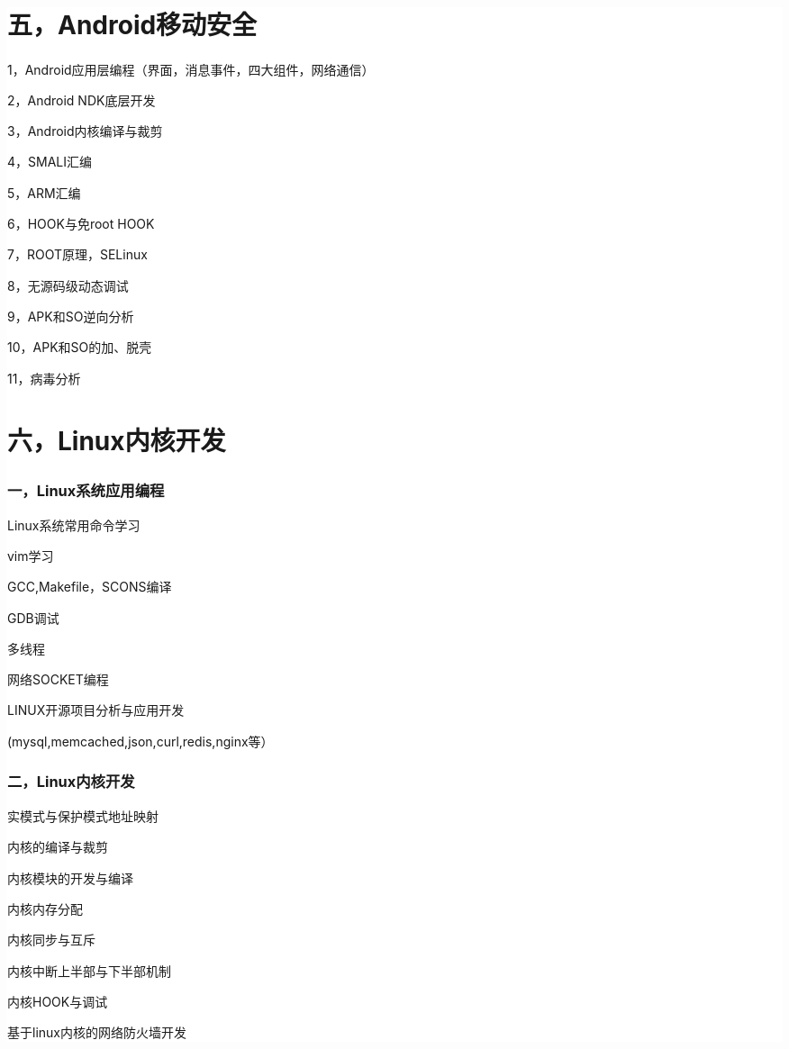


# 五，Android移动安全

1，Android应用层编程（界面，消息事件，四大组件，网络通信）

2，Android NDK底层开发

3，Android内核编译与裁剪

4，SMALI汇编

5，ARM汇编

6，HOOK与免root HOOK

7，ROOT原理，SELinux

8，无源码级动态调试

9，APK和SO逆向分析

10，APK和SO的加、脱壳

11，病毒分析



# 六，Linux内核开发

### 一，Linux系统应用编程

Linux系统常用命令学习

vim学习

GCC,Makefile，SCONS编译

GDB调试

多线程

网络SOCKET编程

LINUX开源项目分析与应用开发

(mysql,memcached,json,curl,redis,nginx等）



### 二，Linux内核开发

实模式与保护模式地址映射

内核的编译与裁剪

内核模块的开发与编译

内核内存分配

内核同步与互斥

内核中断上半部与下半部机制

内核HOOK与调试

基于linux内核的网络防火墙开发
